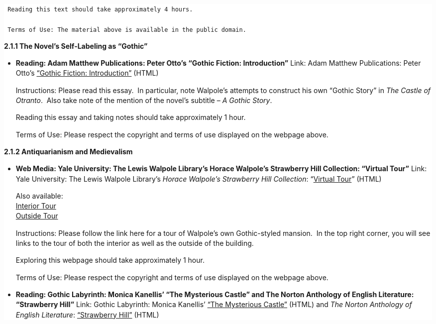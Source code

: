      Reading this text should take approximately 4 hours.  
      
     Terms of Use: The material above is available in the public domain.

**2.1.1 The Novel’s Self-Labeling as “Gothic”** <span
id="2.1.1"></span> 
-   **Reading: Adam Matthew Publications: Peter Otto’s “Gothic Fiction:
    Introduction”**
    Link: Adam Matthew Publications: Peter Otto’s [“Gothic Fiction:
    Introduction”](http://www.ampltd.co.uk/digital_guides/gothic_fiction/Introduction3.aspx)
    (HTML)  
      
     Instructions: Please read this essay.  In particular, note
    Walpole’s attempts to construct his own “Gothic Story” in *The
    Castle of Otranto*.  Also take note of the mention of the novel’s
    subtitle – *A Gothic Story*.  
      
     Reading this essay and taking notes should take approximately 1
    hour.  
      
     Terms of Use: Please respect the copyright and terms of use
    displayed on the webpage above.

**2.1.2 Antiquarianism and Medievalism** <span id="2.1.2"></span> 
-   **Web Media: Yale University: The Lewis Walpole Library’s Horace
    Walpole’s Strawberry Hill Collection: “Virtual Tour”**
    Link: Yale University: The Lewis Walpole Library’s *Horace Walpole’s
    Strawberry Hill Collection*: “[Virtual
    Tour](http://images.library.yale.edu/strawberryhill/tour_home.html)”
    (HTML)  
      
     Also available:  
     [Interior
    Tour](http://images.library.yale.edu/strawberryhill/tour_0_1.asp)  
     [Outside
    Tour](http://images.library.yale.edu/strawberryhill/etour_01.asp)  
      
     Instructions: Please follow the link here for a tour of Walpole’s
    own Gothic-styled mansion.  In the top right corner, you will see
    links to the tour of both the interior as well as the outside of the
    building.  
      
     Exploring this webpage should take approximately 1 hour.  
      
     Terms of Use: Please respect the copyright and terms of use
    displayed on the webpage above.

-   **Reading: Gothic Labyrinth: Monica Kanellis’ “The Mysterious
    Castle” and The Norton Anthology of English Literature: “Strawberry
    Hill”**
    Link: Gothic Labyrinth: Monica Kanellis’ [“The Mysterious
    Castle”](http://omni.sytes.net/mysterious.htm) (HTML) and *The
    Norton Anthology of English Literature*: [“Strawberry
    Hill”](http://www.wwnorton.com/college/english/nael/romantic/topic_2/strahill.htm)
    (HTML)  
      